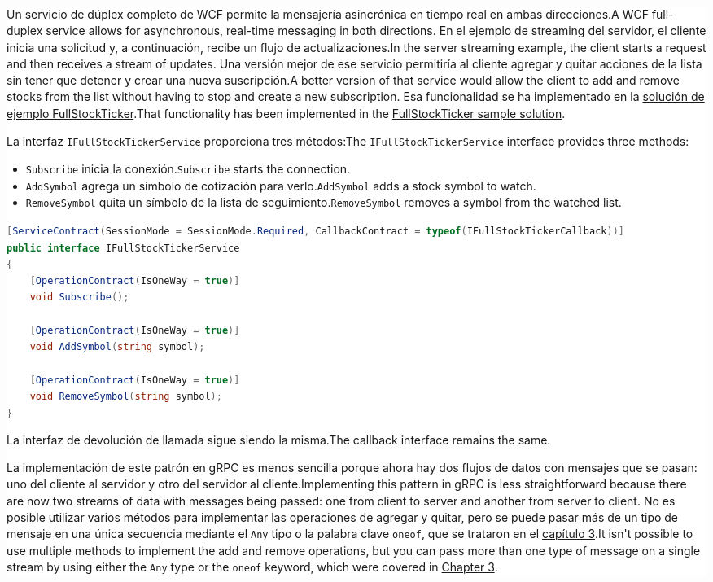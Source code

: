 <span data-ttu-id="2a886-166">Un servicio de dúplex completo de WCF permite la mensajería asincrónica en tiempo real en ambas direcciones.</span><span class="sxs-lookup"><span data-stu-id="2a886-166">A WCF full-duplex service allows for asynchronous, real-time messaging in both directions.</span></span> <span data-ttu-id="2a886-167">En el ejemplo de streaming del servidor, el cliente inicia una solicitud y, a continuación, recibe un flujo de actualizaciones.</span><span class="sxs-lookup"><span data-stu-id="2a886-167">In the server streaming example, the client starts a request and then receives a stream of updates.</span></span> <span data-ttu-id="2a886-168">Una versión mejor de ese servicio permitiría al cliente agregar y quitar acciones de la lista sin tener que detener y crear una nueva suscripción.</span><span class="sxs-lookup"><span data-stu-id="2a886-168">A better version of that service would allow the client to add and remove stocks from the list without having to stop and create a new subscription.</span></span> <span data-ttu-id="2a886-169">Esa funcionalidad se ha implementado en la [solución de ejemplo FullStockTicker](https://github.com/dotnet-architecture/grpc-for-wcf-developers/tree/master/FullStockTickerSample/wcf/FullStockTicker).</span><span class="sxs-lookup"><span data-stu-id="2a886-169">That functionality has been implemented in the [FullStockTicker sample solution](https://github.com/dotnet-architecture/grpc-for-wcf-developers/tree/master/FullStockTickerSample/wcf/FullStockTicker).</span></span>

<span data-ttu-id="2a886-170">La interfaz `IFullStockTickerService` proporciona tres métodos:</span><span class="sxs-lookup"><span data-stu-id="2a886-170">The `IFullStockTickerService` interface provides three methods:</span></span>

- <span data-ttu-id="2a886-171">`Subscribe` inicia la conexión.</span><span class="sxs-lookup"><span data-stu-id="2a886-171">`Subscribe` starts the connection.</span></span>
- <span data-ttu-id="2a886-172">`AddSymbol` agrega un símbolo de cotización para verlo.</span><span class="sxs-lookup"><span data-stu-id="2a886-172">`AddSymbol` adds a stock symbol to watch.</span></span>
- <span data-ttu-id="2a886-173">`RemoveSymbol` quita un símbolo de la lista de seguimiento.</span><span class="sxs-lookup"><span data-stu-id="2a886-173">`RemoveSymbol` removes a symbol from the watched list.</span></span>

```csharp
[ServiceContract(SessionMode = SessionMode.Required, CallbackContract = typeof(IFullStockTickerCallback))]
public interface IFullStockTickerService
{
    [OperationContract(IsOneWay = true)]
    void Subscribe();

    [OperationContract(IsOneWay = true)]
    void AddSymbol(string symbol);

    [OperationContract(IsOneWay = true)]
    void RemoveSymbol(string symbol);
}
```

<span data-ttu-id="2a886-174">La interfaz de devolución de llamada sigue siendo la misma.</span><span class="sxs-lookup"><span data-stu-id="2a886-174">The callback interface remains the same.</span></span>

<span data-ttu-id="2a886-175">La implementación de este patrón en gRPC es menos sencilla porque ahora hay dos flujos de datos con mensajes que se pasan: uno del cliente al servidor y otro del servidor al cliente.</span><span class="sxs-lookup"><span data-stu-id="2a886-175">Implementing this pattern in gRPC is less straightforward because there are now two streams of data with messages being passed: one from client to server and another from server to client.</span></span> <span data-ttu-id="2a886-176">No es posible utilizar varios métodos para implementar las operaciones de agregar y quitar, pero se puede pasar más de un tipo de mensaje en una única secuencia mediante el `Any` tipo o la palabra clave `oneof`, que se trataron en el [capítulo 3](protobuf-any-oneof.md).</span><span class="sxs-lookup"><span data-stu-id="2a886-176">It isn't possible to use multiple methods to implement the add and remove operations, but you can pass more than one type of message on a single stream by using either the `Any` type or the `oneof` keyword, which were covered in [Chapter 3](protobuf-any-oneof.md).</span></span>
